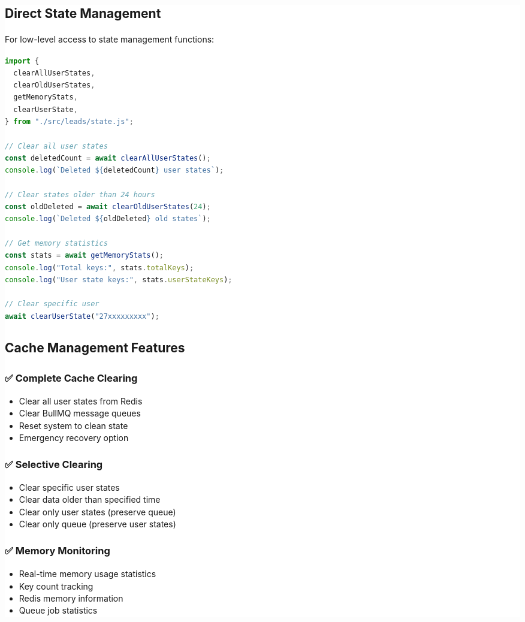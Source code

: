 ## Direct State Management

For low-level access to state management functions:

```javascript
import {
  clearAllUserStates,
  clearOldUserStates,
  getMemoryStats,
  clearUserState,
} from "./src/leads/state.js";

// Clear all user states
const deletedCount = await clearAllUserStates();
console.log(`Deleted ${deletedCount} user states`);

// Clear states older than 24 hours
const oldDeleted = await clearOldUserStates(24);
console.log(`Deleted ${oldDeleted} old states`);

// Get memory statistics
const stats = await getMemoryStats();
console.log("Total keys:", stats.totalKeys);
console.log("User state keys:", stats.userStateKeys);

// Clear specific user
await clearUserState("27xxxxxxxxx");
```

## Cache Management Features

### ✅ Complete Cache Clearing

- Clear all user states from Redis
- Clear BullMQ message queues
- Reset system to clean state
- Emergency recovery option

### ✅ Selective Clearing

- Clear specific user states
- Clear data older than specified time
- Clear only user states (preserve queue)
- Clear only queue (preserve user states)

### ✅ Memory Monitoring

- Real-time memory usage statistics
- Key count tracking
- Redis memory information
- Queue job statistics

